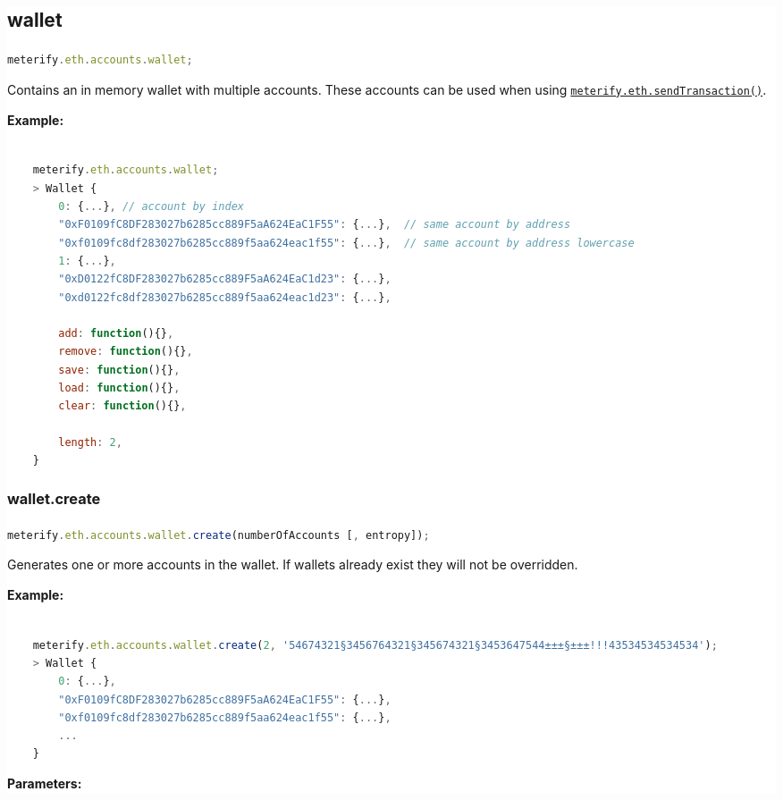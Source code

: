 ## wallet    

```javascript
meterify.eth.accounts.wallet;
```

Contains an in memory wallet with multiple accounts. These accounts can be used when using [`meterify.eth.sendTransaction()`](meterify.eth.md#sendtransaction).

**Example:**

```javascript

    meterify.eth.accounts.wallet;
    > Wallet {
        0: {...}, // account by index
        "0xF0109fC8DF283027b6285cc889F5aA624EaC1F55": {...},  // same account by address
        "0xf0109fc8df283027b6285cc889f5aa624eac1f55": {...},  // same account by address lowercase
        1: {...},
        "0xD0122fC8DF283027b6285cc889F5aA624EaC1d23": {...},
        "0xd0122fc8df283027b6285cc889f5aa624eac1d23": {...},

        add: function(){},
        remove: function(){},
        save: function(){},
        load: function(){},
        clear: function(){},

        length: 2,
    }
```

### wallet.create <a id="wallet-create"></a>

```javascript
meterify.eth.accounts.wallet.create(numberOfAccounts [, entropy]);
```

Generates one or more accounts in the wallet. If wallets already exist they will not be overridden.

**Example:**

```javascript

    meterify.eth.accounts.wallet.create(2, '54674321§3456764321§345674321§3453647544±±±§±±±!!!43534534534534');
    > Wallet {
        0: {...},
        "0xF0109fC8DF283027b6285cc889F5aA624EaC1F55": {...},
        "0xf0109fc8df283027b6285cc889f5aa624eac1f55": {...},
        ...
    }
```

**Parameters:**
